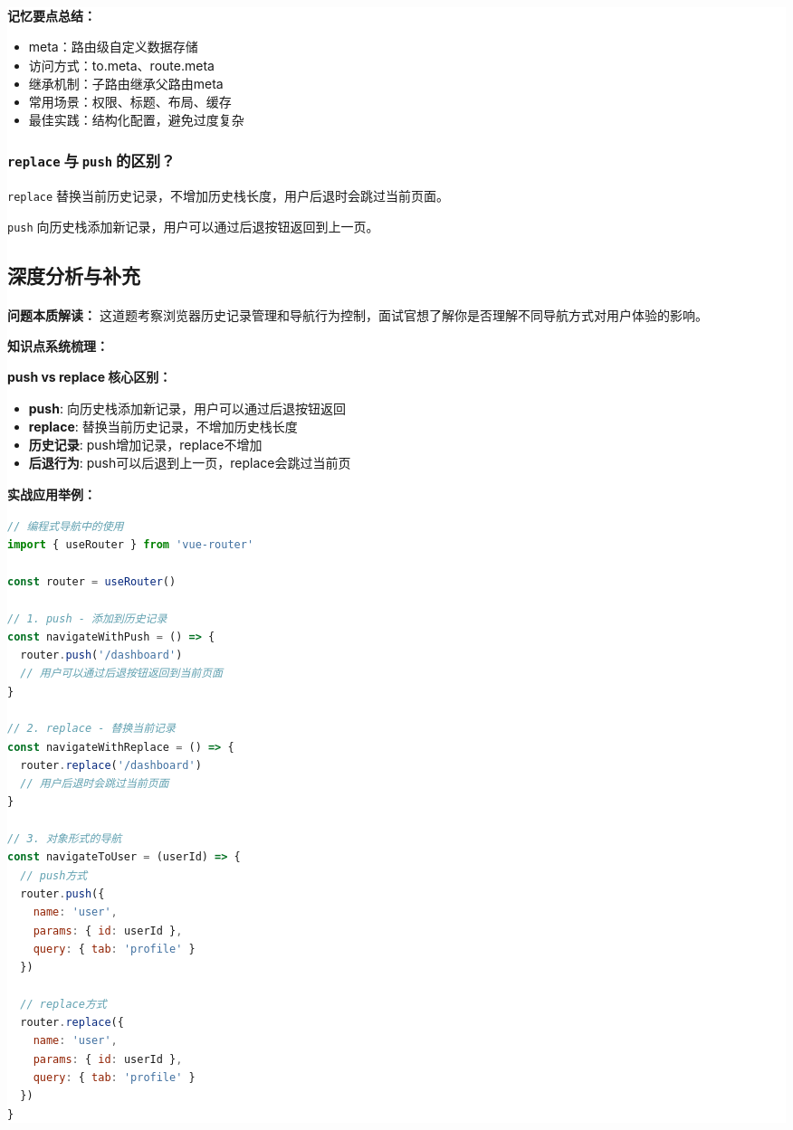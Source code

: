 **记忆要点总结：**
- meta：路由级自定义数据存储
- 访问方式：to.meta、route.meta
- 继承机制：子路由继承父路由meta
- 常用场景：权限、标题、布局、缓存
- 最佳实践：结构化配置，避免过度复杂



### **`replace` 与 `push` 的区别？**

`replace` 替换当前历史记录，不增加历史栈长度，用户后退时会跳过当前页面。

`push` 向历史栈添加新记录，用户可以通过后退按钮返回到上一页。

## 深度分析与补充

**问题本质解读：** 这道题考察浏览器历史记录管理和导航行为控制，面试官想了解你是否理解不同导航方式对用户体验的影响。

**知识点系统梳理：**

**push vs replace 核心区别：**
- **push**: 向历史栈添加新记录，用户可以通过后退按钮返回
- **replace**: 替换当前历史记录，不增加历史栈长度
- **历史记录**: push增加记录，replace不增加
- **后退行为**: push可以后退到上一页，replace会跳过当前页

**实战应用举例：**
```javascript
// 编程式导航中的使用
import { useRouter } from 'vue-router'

const router = useRouter()

// 1. push - 添加到历史记录
const navigateWithPush = () => {
  router.push('/dashboard')
  // 用户可以通过后退按钮返回到当前页面
}

// 2. replace - 替换当前记录
const navigateWithReplace = () => {
  router.replace('/dashboard')
  // 用户后退时会跳过当前页面
}

// 3. 对象形式的导航
const navigateToUser = (userId) => {
  // push方式
  router.push({
    name: 'user',
    params: { id: userId },
    query: { tab: 'profile' }
  })

  // replace方式
  router.replace({
    name: 'user',
    params: { id: userId },
    query: { tab: 'profile' }
  })
}
```
